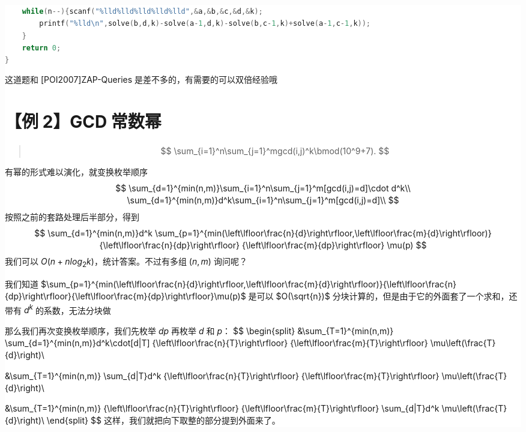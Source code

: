 ```cpp
	while(n--){scanf("%lld%lld%lld%lld%lld",&a,&b,&c,&d,&k);
		printf("%lld\n",solve(b,d,k)-solve(a-1,d,k)-solve(b,c-1,k)+solve(a-1,c-1,k));
	}
	return 0;
}
```

这道题和 [POI2007]ZAP-Queries 是差不多的，有需要的可以双倍经验哦

# 【例 2】GCD 常数幂

> $$
> \sum_{i=1}^n\sum_{j=1}^mgcd(i,j)^k\bmod(10^9+7).
> $$
>

有幂的形式难以演化，就变换枚举顺序
$$
\sum_{d=1}^{min(n,m)}\sum_{i=1}^n\sum_{j=1}^m[gcd(i,j)=d]\cdot d^k\\
\sum_{d=1}^{min(n,m)}d^k\sum_{i=1}^n\sum_{j=1}^m[gcd(i,j)=d]\\
$$
按照之前的套路处理后半部分，得到
$$
\sum_{d=1}^{min(n,m)}d^k
\sum_{p=1}^{min(\left\lfloor\frac{n}{d}\right\rfloor,\left\lfloor\frac{m}{d}\right\rfloor)}
{\left\lfloor\frac{n}{dp}\right\rfloor}
{\left\lfloor\frac{m}{dp}\right\rfloor}
\mu(p)
$$
我们可以 $O(n+nlog_2k)$，统计答案。不过有多组 $(n,m)$ 询问呢？

我们知道 $\sum_{p=1}^{min(\left\lfloor\frac{n}{d}\right\rfloor,\left\lfloor\frac{m}{d}\right\rfloor)}{\left\lfloor\frac{n}{dp}\right\rfloor}{\left\lfloor\frac{m}{dp}\right\rfloor}\mu(p)$ 是可以 $O(\sqrt{n})$ 分块计算的，但是由于它的外面套了一个求和，还带有 $d^k$ 的系数，无法分块做

那么我们再次变换枚举顺序，我们先枚举 $dp$ 再枚举 $d$ 和 $p$：
$$
\begin{split}
&\sum_{T=1}^{min(n,m)}
\sum_{d=1}^{min(n,m)}d^k\cdot[d|T]
{\left\lfloor\frac{n}{T}\right\rfloor}
{\left\lfloor\frac{m}{T}\right\rfloor}
\mu\left(\frac{T}{d}\right)\\

&\sum_{T=1}^{min(n,m)}
\sum_{d|T}d^k
{\left\lfloor\frac{n}{T}\right\rfloor}
{\left\lfloor\frac{m}{T}\right\rfloor}
\mu\left(\frac{T}{d}\right)\\

&\sum_{T=1}^{min(n,m)}
{\left\lfloor\frac{n}{T}\right\rfloor}
{\left\lfloor\frac{m}{T}\right\rfloor}
\sum_{d|T}d^k
\mu\left(\frac{T}{d}\right)\\
\end{split}
$$
这样，我们就把向下取整的部分提到外面来了。
